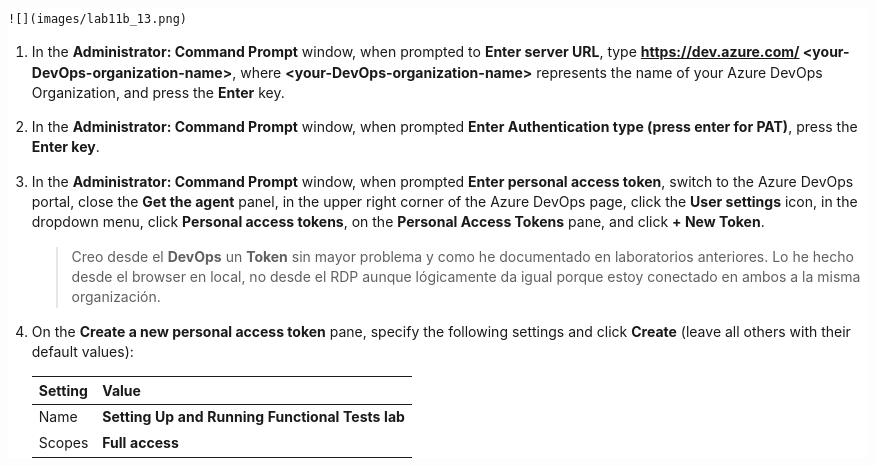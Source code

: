     ![](images/lab11b_13.png)
    
    
    
1. In the **Administrator: Command Prompt** window, when prompted to **Enter server URL**, type **https://dev.azure.com/ \<your-DevOps-organization-name\>**, where **\<your-DevOps-organization-name\>** represents the name of your Azure DevOps Organization, and press the **Enter** key.

1. In the **Administrator: Command Prompt** window, when prompted **Enter Authentication type (press enter for PAT)**, press the **Enter key**.

1. In the **Administrator: Command Prompt** window, when prompted **Enter personal access token**, switch to the Azure DevOps portal, close the **Get the agent** panel, in the upper right corner of the Azure DevOps page, click the **User settings** icon, in the dropdown menu, click **Personal access tokens**, on the **Personal Access Tokens** pane, and click **+ New Token**.

   > Creo desde el **DevOps** un **Token** sin mayor problema y como he documentado en laboratorios anteriores. Lo he hecho desde el browser en local, no desde el RDP aunque lógicamente da igual porque estoy conectado en ambos a la misma organización.

1.  On the **Create a new personal access token** pane, specify the following settings and click **Create** (leave all others with their default values):

    | Setting | Value |
    | --- | --- |
    | Name | **Setting Up and Running Functional Tests lab** |
    | Scopes | **Full access** |
